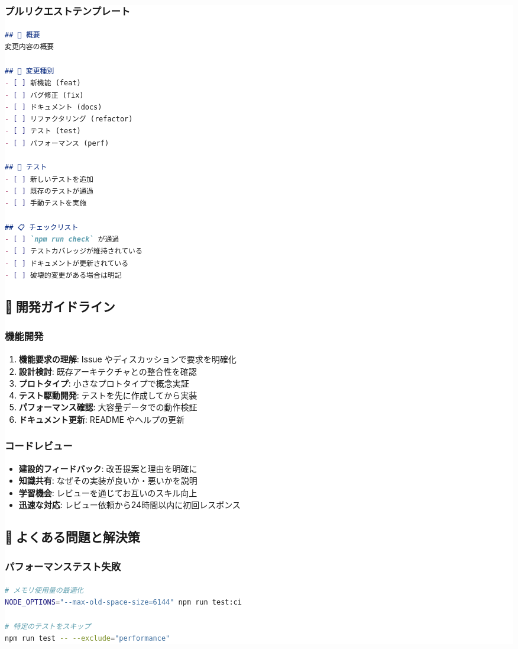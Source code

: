 ### プルリクエストテンプレート
```markdown
## 📝 概要
変更内容の概要

## 🔧 変更種別
- [ ] 新機能 (feat)
- [ ] バグ修正 (fix)
- [ ] ドキュメント (docs)
- [ ] リファクタリング (refactor)
- [ ] テスト (test)
- [ ] パフォーマンス (perf)

## 🧪 テスト
- [ ] 新しいテストを追加
- [ ] 既存のテストが通過
- [ ] 手動テストを実施

## 📋 チェックリスト
- [ ] `npm run check` が通過
- [ ] テストカバレッジが維持されている
- [ ] ドキュメントが更新されている
- [ ] 破壊的変更がある場合は明記
```

## 🎯 開発ガイドライン

### 機能開発
1. **機能要求の理解**: Issue やディスカッションで要求を明確化
2. **設計検討**: 既存アーキテクチャとの整合性を確認
3. **プロトタイプ**: 小さなプロトタイプで概念実証
4. **テスト駆動開発**: テストを先に作成してから実装
5. **パフォーマンス確認**: 大容量データでの動作検証
6. **ドキュメント更新**: README やヘルプの更新

### コードレビュー
- **建設的フィードバック**: 改善提案と理由を明確に
- **知識共有**: なぜその実装が良いか・悪いかを説明
- **学習機会**: レビューを通じてお互いのスキル向上
- **迅速な対応**: レビュー依頼から24時間以内に初回レスポンス

## 🔧 よくある問題と解決策

### パフォーマンステスト失敗
```bash
# メモリ使用量の最適化
NODE_OPTIONS="--max-old-space-size=6144" npm run test:ci

# 特定のテストをスキップ
npm run test -- --exclude="performance"
```
